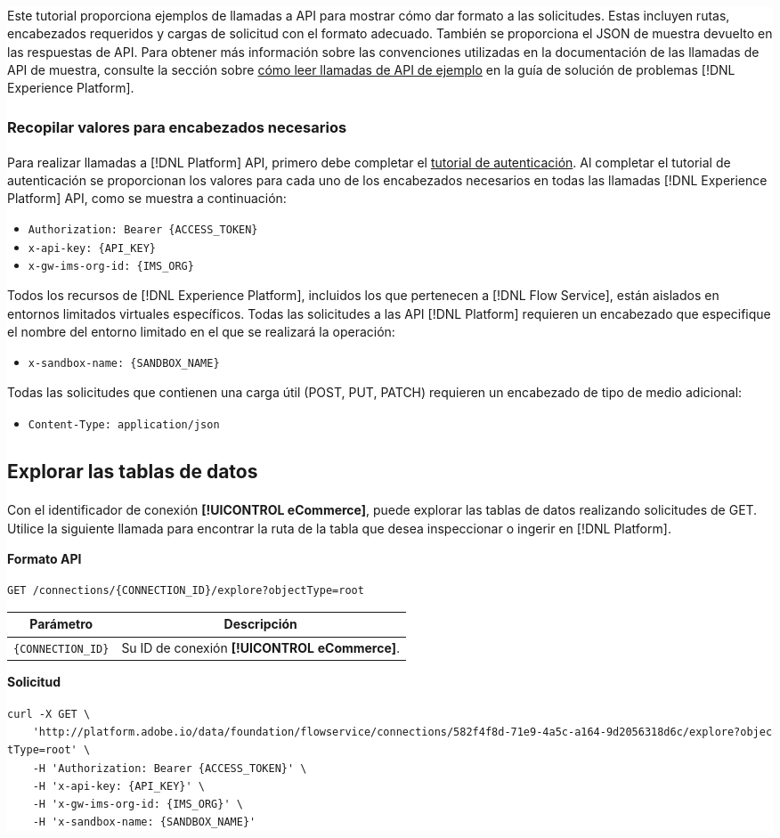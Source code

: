 Este tutorial proporciona ejemplos de llamadas a API para mostrar cómo dar formato a las solicitudes. Estas incluyen rutas, encabezados requeridos y cargas de solicitud con el formato adecuado. También se proporciona el JSON de muestra devuelto en las respuestas de API. Para obtener más información sobre las convenciones utilizadas en la documentación de las llamadas de API de muestra, consulte la sección sobre [cómo leer llamadas de API de ejemplo](../../../../landing/troubleshooting.md#how-do-i-format-an-api-request) en la guía de solución de problemas [!DNL Experience Platform].

### Recopilar valores para encabezados necesarios

Para realizar llamadas a [!DNL Platform] API, primero debe completar el [tutorial de autenticación](https://www.adobe.com/go/platform-api-authentication-en). Al completar el tutorial de autenticación se proporcionan los valores para cada uno de los encabezados necesarios en todas las llamadas [!DNL Experience Platform] API, como se muestra a continuación:

* `Authorization: Bearer {ACCESS_TOKEN}`
* `x-api-key: {API_KEY}`
* `x-gw-ims-org-id: {IMS_ORG}`

Todos los recursos de [!DNL Experience Platform], incluidos los que pertenecen a [!DNL Flow Service], están aislados en entornos limitados virtuales específicos. Todas las solicitudes a las API [!DNL Platform] requieren un encabezado que especifique el nombre del entorno limitado en el que se realizará la operación:

* `x-sandbox-name: {SANDBOX_NAME}`

Todas las solicitudes que contienen una carga útil (POST, PUT, PATCH) requieren un encabezado de tipo de medio adicional:

* `Content-Type: application/json`

## Explorar las tablas de datos

Con el identificador de conexión **[!UICONTROL eCommerce]**, puede explorar las tablas de datos realizando solicitudes de GET. Utilice la siguiente llamada para encontrar la ruta de la tabla que desea inspeccionar o ingerir en [!DNL Platform].

**Formato API**

```http
GET /connections/{CONNECTION_ID}/explore?objectType=root
```

| Parámetro | Descripción |
| --- | --- |
| `{CONNECTION_ID}` | Su ID de conexión **[!UICONTROL eCommerce]**. |

**Solicitud**

```shell
curl -X GET \
    'http://platform.adobe.io/data/foundation/flowservice/connections/582f4f8d-71e9-4a5c-a164-9d2056318d6c/explore?objectType=root' \
    -H 'Authorization: Bearer {ACCESS_TOKEN}' \
    -H 'x-api-key: {API_KEY}' \
    -H 'x-gw-ims-org-id: {IMS_ORG}' \
    -H 'x-sandbox-name: {SANDBOX_NAME}'
```
